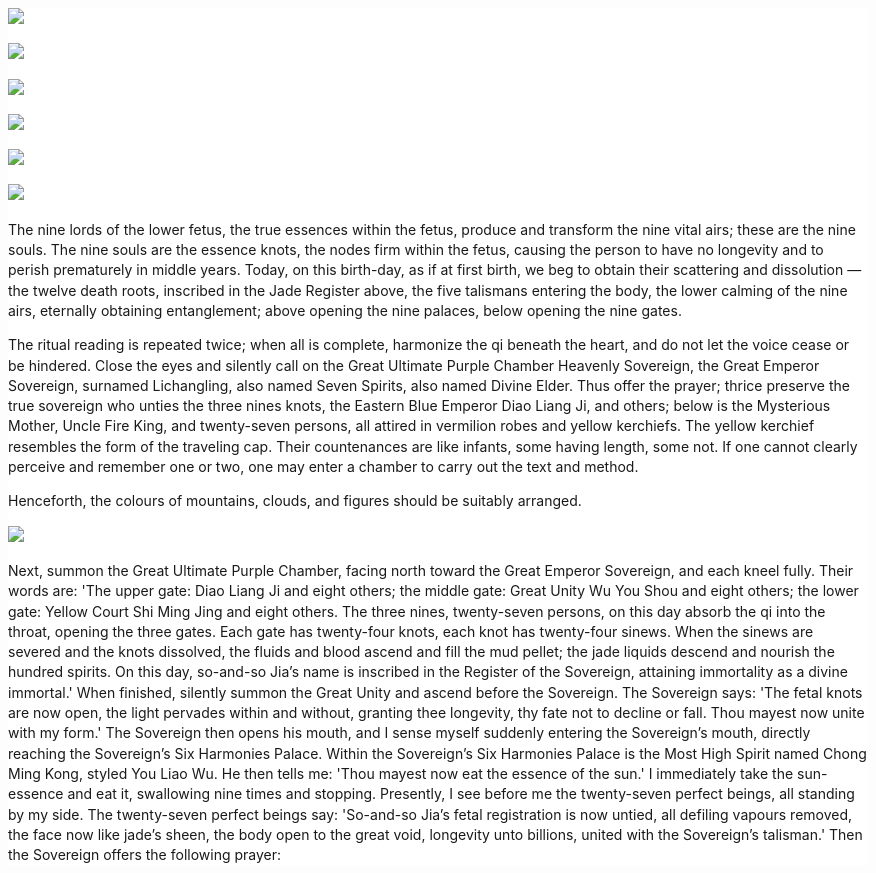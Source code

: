 ![](/media/202305/2023-05-09_172722_2414940.6703107700925313.png)

![](/media/202305/2023-05-09_172728_4646340.3180544670279478.png)

![](/media/202305/2023-05-09_172734_8746180.7970675225298526.png)

![](/media/202305/2023-05-09_172740_4779620.04817564730465729.png)

![](/media/202305/2023-05-09_172746_2670380.7243531795447743.png)

![](/media/202305/2023-05-09_172752_6010130.9293146707287587.png)

The nine lords of the lower fetus, the true essences within the fetus, produce and transform the nine vital airs; these are the nine souls. The nine souls are the essence knots, the nodes firm within the fetus, causing the person to have no longevity and to perish prematurely in middle years. Today, on this birth-day, as if at first birth, we beg to obtain their scattering and dissolution — the twelve death roots, inscribed in the Jade Register above, the five talismans entering the body, the lower calming of the nine airs, eternally obtaining entanglement; above opening the nine palaces, below opening the nine gates.

The ritual reading is repeated twice; when all is complete, harmonize the qi beneath the heart, and do not let the voice cease or be hindered. Close the eyes and silently call on the Great Ultimate Purple Chamber Heavenly Sovereign, the Great Emperor Sovereign, surnamed Lichangling, also named Seven Spirits, also named Divine Elder. Thus offer the prayer; thrice preserve the true sovereign who unties the three nines knots, the Eastern Blue Emperor Diao Liang Ji, and others; below is the Mysterious Mother, Uncle Fire King, and twenty-seven persons, all attired in vermilion robes and yellow kerchiefs. The yellow kerchief resembles the form of the traveling cap. Their countenances are like infants, some having length, some not. If one cannot clearly perceive and remember one or two, one may enter a chamber to carry out the text and method.

Henceforth, the colours of mountains, clouds, and figures should be suitably arranged.

![](/media/202305/2023-05-09_172810_5038210.4576285663505898.png)

Next, summon the Great Ultimate Purple Chamber, facing north toward the Great Emperor Sovereign, and each kneel fully. Their words are: 'The upper gate: Diao Liang Ji and eight others; the middle gate: Great Unity Wu You Shou and eight others; the lower gate: Yellow Court Shi Ming Jing and eight others. The three nines, twenty-seven persons, on this day absorb the qi into the throat, opening the three gates. Each gate has twenty-four knots, each knot has twenty-four sinews. When the sinews are severed and the knots dissolved, the fluids and blood ascend and fill the mud pellet; the jade liquids descend and nourish the hundred spirits. On this day, so-and-so Jia’s name is inscribed in the Register of the Sovereign, attaining immortality as a divine immortal.' When finished, silently summon the Great Unity and ascend before the Sovereign. The Sovereign says: 'The fetal knots are now open, the light pervades within and without, granting thee longevity, thy fate not to decline or fall. Thou mayest now unite with my form.' The Sovereign then opens his mouth, and I sense myself suddenly entering the Sovereign’s mouth, directly reaching the Sovereign’s Six Harmonies Palace. Within the Sovereign’s Six Harmonies Palace is the Most High Spirit named Chong Ming Kong, styled You Liao Wu. He then tells me: 'Thou mayest now eat the essence of the sun.' I immediately take the sun-essence and eat it, swallowing nine times and stopping. Presently, I see before me the twenty-seven perfect beings, all standing by my side. The twenty-seven perfect beings say: 'So-and-so Jia’s fetal registration is now untied, all defiling vapours removed, the face now like jade’s sheen, the body open to the great void, longevity unto billions, united with the Sovereign’s talisman.' Then the Sovereign offers the following prayer:
